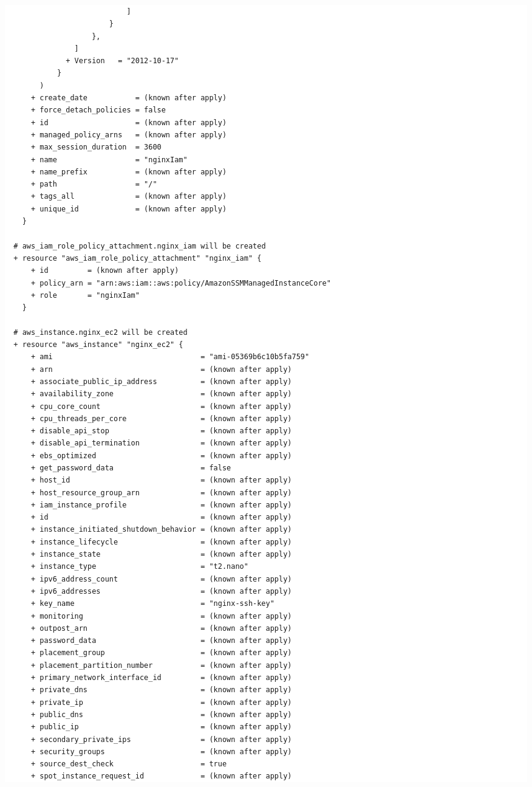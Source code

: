 ```shell
                            ]
                        }
                    },
                ]
              + Version   = "2012-10-17"
            }
        )
      + create_date           = (known after apply)
      + force_detach_policies = false
      + id                    = (known after apply)
      + managed_policy_arns   = (known after apply)
      + max_session_duration  = 3600
      + name                  = "nginxIam"
      + name_prefix           = (known after apply)
      + path                  = "/"
      + tags_all              = (known after apply)
      + unique_id             = (known after apply)
    }

  # aws_iam_role_policy_attachment.nginx_iam will be created
  + resource "aws_iam_role_policy_attachment" "nginx_iam" {
      + id         = (known after apply)
      + policy_arn = "arn:aws:iam::aws:policy/AmazonSSMManagedInstanceCore"
      + role       = "nginxIam"
    }

  # aws_instance.nginx_ec2 will be created
  + resource "aws_instance" "nginx_ec2" {
      + ami                                  = "ami-05369b6c10b5fa759"
      + arn                                  = (known after apply)
      + associate_public_ip_address          = (known after apply)
      + availability_zone                    = (known after apply)
      + cpu_core_count                       = (known after apply)
      + cpu_threads_per_core                 = (known after apply)
      + disable_api_stop                     = (known after apply)
      + disable_api_termination              = (known after apply)
      + ebs_optimized                        = (known after apply)
      + get_password_data                    = false
      + host_id                              = (known after apply)
      + host_resource_group_arn              = (known after apply)
      + iam_instance_profile                 = (known after apply)
      + id                                   = (known after apply)
      + instance_initiated_shutdown_behavior = (known after apply)
      + instance_lifecycle                   = (known after apply)
      + instance_state                       = (known after apply)
      + instance_type                        = "t2.nano"
      + ipv6_address_count                   = (known after apply)
      + ipv6_addresses                       = (known after apply)
      + key_name                             = "nginx-ssh-key"
      + monitoring                           = (known after apply)
      + outpost_arn                          = (known after apply)
      + password_data                        = (known after apply)
      + placement_group                      = (known after apply)
      + placement_partition_number           = (known after apply)
      + primary_network_interface_id         = (known after apply)
      + private_dns                          = (known after apply)
      + private_ip                           = (known after apply)
      + public_dns                           = (known after apply)
      + public_ip                            = (known after apply)
      + secondary_private_ips                = (known after apply)
      + security_groups                      = (known after apply)
      + source_dest_check                    = true
      + spot_instance_request_id             = (known after apply)
```